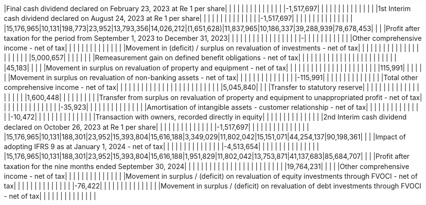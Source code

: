 |Final cash dividend declared on February 23, 2023 at Re 1 per share| | | | | | | | | | | | | |
|-1,517,697| | | | | | | | | | | | | |
|1st Interim cash dividend declared on August 24, 2023 at Re 1 per share| | | | | | | | | | | | | |
|-1,517,697| | | | | | | | | | | | | |
| |15,176,965|10,131|198,773|23,952|13,793,356|14,026,212|(1,651,628)|11,837,965|10,186,337|39,288,939|78,678,453| | |
|Profit after taxation for the period from September 1, 2023 to December 31, 2023| | | | | | | | | | | | | |
| | | |-| | | | | | | | | | |
|Other comprehensive income - net of tax| | | | | | | | | | | | | |
|Movement in (deficit) / surplus on revaluation of investments - net of tax| | | | | | | | | | | | | |
| | | | | | | |5,000,657| | | | | | |
|Remeasurement gain on defined benefit obligations - net of tax| | | | | | | | | | | | | |
| | | | | | | | | | |45,183| | | |
|Movement in surplus on revaluation of property and equipment - net of tax| | | | | | | | | | | | | |
| | | | | | | | |115,991| | | | | |
|Movement in surplus on revaluation of non-banking assets - net of tax| | | | | | | | | | | | | |
|-115,991| | | | | | | | | | | | | |
|Total other comprehensive income - net of tax| | | | | | | | | | | | | |
| | | | | | | | | | | |5,045,840| | |
|Transfer to statutory reserve| | | | | | | | | | | | | |
| | | | | |1,600,448| | | | | | | | |
|Transfer from surplus on revaluation of property and equipment to unappropriated profit - net of tax| | | | | | | | | | | | | |
|-35,923| | | | | | | | | | | | | |
|Amortisation of intangible assets - customer relationship - net of tax| | | | | | | | | | | | | |
|-10,472| | | | | | | | | | | | | |
|Transaction with owners, recorded directly in equity| | | | | | | | | | | | | |
|2nd Interim cash dividend declared on October 26, 2023 at Re 1 per share| | | | | | | | | | | | | |
|-1,517,697| | | | | | | | | | | | | |
| |15,176,965|10,131|188,301|23,952|15,393,804|15,616,188|3,349,029|11,802,042|15,151,071|44,254,137|90,198,361| | |
|Impact of adopting IFRS 9 as at January 1, 2024 - net of tax| | | | | | | | | | | | | |
|-4,513,654| | | | | | | | | | | | | |
| |15,176,965|10,131|188,301|23,952|15,393,804|15,616,188|1,951,829|11,802,042|13,753,871|41,137,683|85,684,707| | |
|Profit after taxation for the nine months ended September 30, 2024| | | | | | | | | | | | | |
| | | | | | | | | | |19,764,231| | | |
|Other comprehensive income - net of tax| | | | | | | | | | | | | |
|Movement in surplus / (deficit) on revaluation of equity investments through FVOCI - net of tax| | | | | | | | | | | | | |
|-76,422| | | | | | | | | | | | | |
|Movement in surplus / (deficit) on revaluation of debt investments through FVOCI - net of tax| | | | | | | | | | | | | |